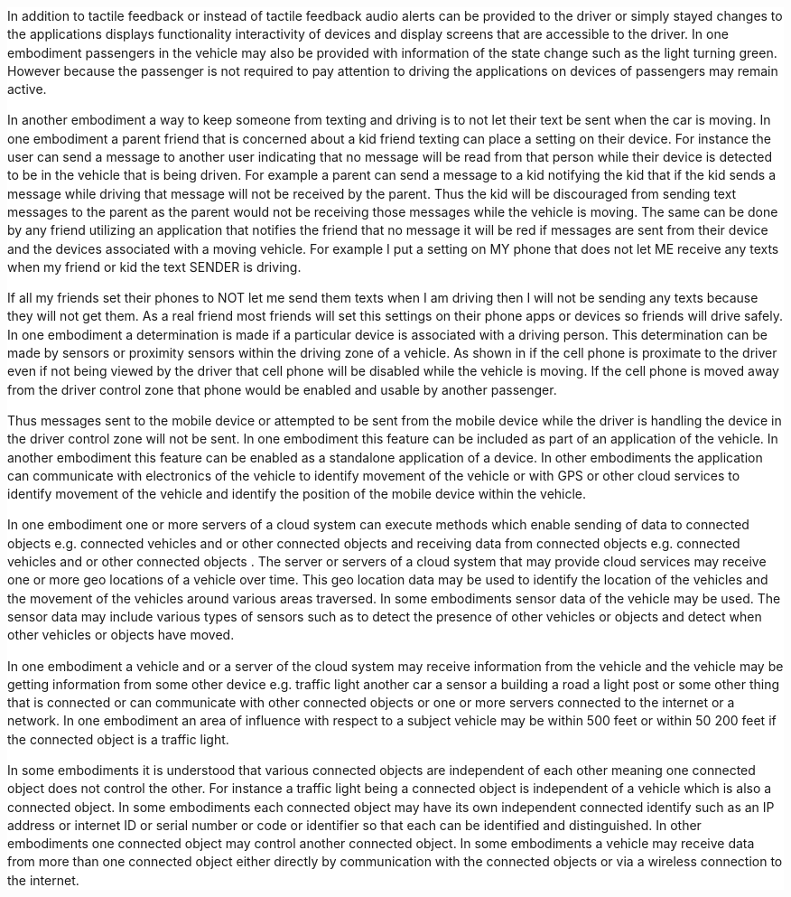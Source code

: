 In addition to tactile feedback or instead of tactile feedback audio alerts can be provided to the driver or simply stayed changes to the applications displays functionality interactivity of devices and display screens that are accessible to the driver. In one embodiment passengers in the vehicle may also be provided with information of the state change such as the light turning green. However because the passenger is not required to pay attention to driving the applications on devices of passengers may remain active.

In another embodiment a way to keep someone from texting and driving is to not let their text be sent when the car is moving. In one embodiment a parent friend that is concerned about a kid friend texting can place a setting on their device. For instance the user can send a message to another user indicating that no message will be read from that person while their device is detected to be in the vehicle that is being driven. For example a parent can send a message to a kid notifying the kid that if the kid sends a message while driving that message will not be received by the parent. Thus the kid will be discouraged from sending text messages to the parent as the parent would not be receiving those messages while the vehicle is moving. The same can be done by any friend utilizing an application that notifies the friend that no message it will be red if messages are sent from their device and the devices associated with a moving vehicle. For example I put a setting on MY phone that does not let ME receive any texts when my friend or kid the text SENDER is driving.

If all my friends set their phones to NOT let me send them texts when I am driving then I will not be sending any texts because they will not get them. As a real friend most friends will set this settings on their phone apps or devices so friends will drive safely. In one embodiment a determination is made if a particular device is associated with a driving person. This determination can be made by sensors or proximity sensors within the driving zone of a vehicle. As shown in if the cell phone is proximate to the driver even if not being viewed by the driver that cell phone will be disabled while the vehicle is moving. If the cell phone is moved away from the driver control zone that phone would be enabled and usable by another passenger.

Thus messages sent to the mobile device or attempted to be sent from the mobile device while the driver is handling the device in the driver control zone will not be sent. In one embodiment this feature can be included as part of an application of the vehicle. In another embodiment this feature can be enabled as a standalone application of a device. In other embodiments the application can communicate with electronics of the vehicle to identify movement of the vehicle or with GPS or other cloud services to identify movement of the vehicle and identify the position of the mobile device within the vehicle.

In one embodiment one or more servers of a cloud system can execute methods which enable sending of data to connected objects e.g. connected vehicles and or other connected objects and receiving data from connected objects e.g. connected vehicles and or other connected objects . The server or servers of a cloud system that may provide cloud services may receive one or more geo locations of a vehicle over time. This geo location data may be used to identify the location of the vehicles and the movement of the vehicles around various areas traversed. In some embodiments sensor data of the vehicle may be used. The sensor data may include various types of sensors such as to detect the presence of other vehicles or objects and detect when other vehicles or objects have moved.

In one embodiment a vehicle and or a server of the cloud system may receive information from the vehicle and the vehicle may be getting information from some other device e.g. traffic light another car a sensor a building a road a light post or some other thing that is connected or can communicate with other connected objects or one or more servers connected to the internet or a network. In one embodiment an area of influence with respect to a subject vehicle may be within 500 feet or within 50 200 feet if the connected object is a traffic light.

In some embodiments it is understood that various connected objects are independent of each other meaning one connected object does not control the other. For instance a traffic light being a connected object is independent of a vehicle which is also a connected object. In some embodiments each connected object may have its own independent connected identify such as an IP address or internet ID or serial number or code or identifier so that each can be identified and distinguished. In other embodiments one connected object may control another connected object. In some embodiments a vehicle may receive data from more than one connected object either directly by communication with the connected objects or via a wireless connection to the internet.
